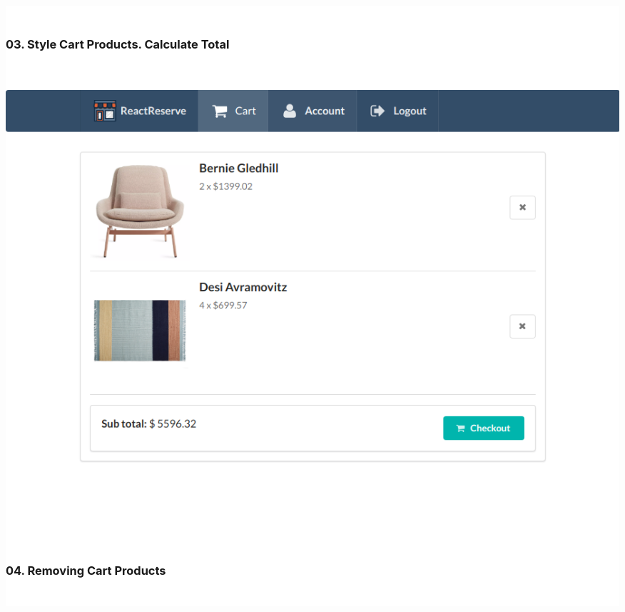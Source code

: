 <br/>

### 03. Style Cart Products. Calculate Total

<br/>

![Application](./img/pic-10-03.png?raw=true)

<br/>

### 04. Removing Cart Products

<br/>

